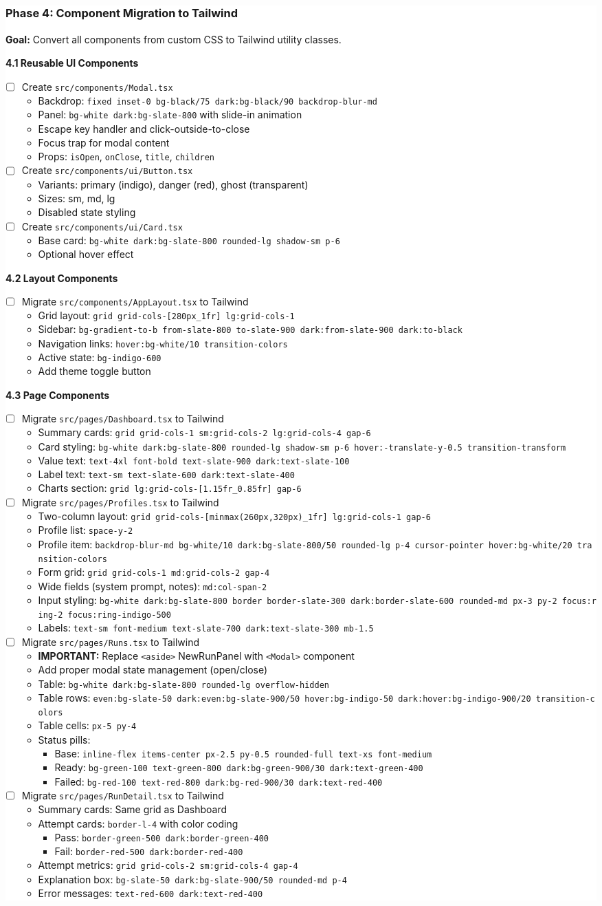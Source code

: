 ### Phase 4: Component Migration to Tailwind

**Goal:** Convert all components from custom CSS to Tailwind utility classes.

**4.1 Reusable UI Components**
- [ ] Create `src/components/Modal.tsx`
  - Backdrop: `fixed inset-0 bg-black/75 dark:bg-black/90 backdrop-blur-md`
  - Panel: `bg-white dark:bg-slate-800` with slide-in animation
  - Escape key handler and click-outside-to-close
  - Focus trap for modal content
  - Props: `isOpen`, `onClose`, `title`, `children`
- [ ] Create `src/components/ui/Button.tsx`
  - Variants: primary (indigo), danger (red), ghost (transparent)
  - Sizes: sm, md, lg
  - Disabled state styling
- [ ] Create `src/components/ui/Card.tsx`
  - Base card: `bg-white dark:bg-slate-800 rounded-lg shadow-sm p-6`
  - Optional hover effect

**4.2 Layout Components**
- [ ] Migrate `src/components/AppLayout.tsx` to Tailwind
  - Grid layout: `grid grid-cols-[280px_1fr] lg:grid-cols-1`
  - Sidebar: `bg-gradient-to-b from-slate-800 to-slate-900 dark:from-slate-900 dark:to-black`
  - Navigation links: `hover:bg-white/10 transition-colors`
  - Active state: `bg-indigo-600`
  - Add theme toggle button

**4.3 Page Components**
- [ ] Migrate `src/pages/Dashboard.tsx` to Tailwind
  - Summary cards: `grid grid-cols-1 sm:grid-cols-2 lg:grid-cols-4 gap-6`
  - Card styling: `bg-white dark:bg-slate-800 rounded-lg shadow-sm p-6 hover:-translate-y-0.5 transition-transform`
  - Value text: `text-4xl font-bold text-slate-900 dark:text-slate-100`
  - Label text: `text-sm text-slate-600 dark:text-slate-400`
  - Charts section: `grid lg:grid-cols-[1.15fr_0.85fr] gap-6`
- [ ] Migrate `src/pages/Profiles.tsx` to Tailwind
  - Two-column layout: `grid grid-cols-[minmax(260px,320px)_1fr] lg:grid-cols-1 gap-6`
  - Profile list: `space-y-2`
  - Profile item: `backdrop-blur-md bg-white/10 dark:bg-slate-800/50 rounded-lg p-4 cursor-pointer hover:bg-white/20 transition-colors`
  - Form grid: `grid grid-cols-1 md:grid-cols-2 gap-4`
  - Wide fields (system prompt, notes): `md:col-span-2`
  - Input styling: `bg-white dark:bg-slate-800 border border-slate-300 dark:border-slate-600 rounded-md px-3 py-2 focus:ring-2 focus:ring-indigo-500`
  - Labels: `text-sm font-medium text-slate-700 dark:text-slate-300 mb-1.5`
- [ ] Migrate `src/pages/Runs.tsx` to Tailwind
  - **IMPORTANT:** Replace `<aside>` NewRunPanel with `<Modal>` component
  - Add proper modal state management (open/close)
  - Table: `bg-white dark:bg-slate-800 rounded-lg overflow-hidden`
  - Table rows: `even:bg-slate-50 dark:even:bg-slate-900/50 hover:bg-indigo-50 dark:hover:bg-indigo-900/20 transition-colors`
  - Table cells: `px-5 py-4`
  - Status pills:
    - Base: `inline-flex items-center px-2.5 py-0.5 rounded-full text-xs font-medium`
    - Ready: `bg-green-100 text-green-800 dark:bg-green-900/30 dark:text-green-400`
    - Failed: `bg-red-100 text-red-800 dark:bg-red-900/30 dark:text-red-400`
- [ ] Migrate `src/pages/RunDetail.tsx` to Tailwind
  - Summary cards: Same grid as Dashboard
  - Attempt cards: `border-l-4` with color coding
    - Pass: `border-green-500 dark:border-green-400`
    - Fail: `border-red-500 dark:border-red-400`
  - Attempt metrics: `grid grid-cols-2 sm:grid-cols-4 gap-4`
  - Explanation box: `bg-slate-50 dark:bg-slate-900/50 rounded-md p-4`
  - Error messages: `text-red-600 dark:text-red-400`
